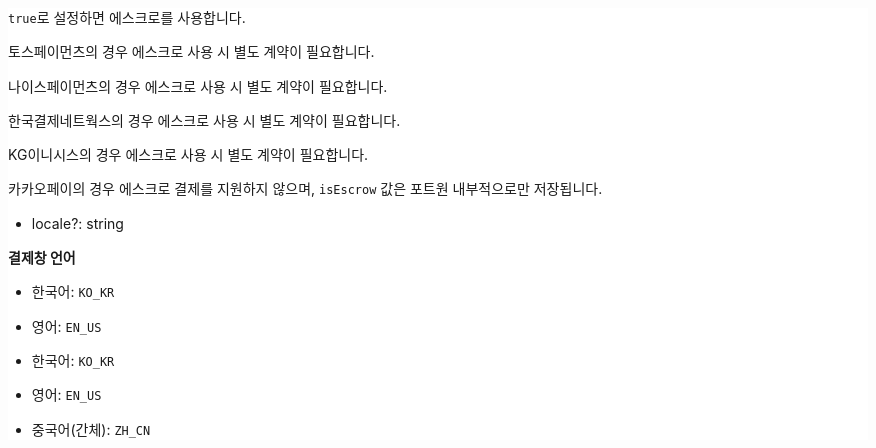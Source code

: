   `true`로 설정하면 에스크로를 사용합니다.

  

  <div class="hint" data-style="warning">

  토스페이먼츠의 경우 에스크로 사용 시 별도 계약이 필요합니다.

  </div>

  

  

  <div class="hint" data-style="warning">

  나이스페이먼츠의 경우 에스크로 사용 시 별도 계약이 필요합니다.

  </div>

  

  

  <div class="hint" data-style="warning">

  한국결제네트웍스의 경우 에스크로 사용 시 별도 계약이 필요합니다.

  </div>

  

  

  <div class="hint" data-style="warning">

  KG이니시스의 경우 에스크로 사용 시 별도 계약이 필요합니다.

  </div>

  

  

  <div class="hint" data-style="warning">

  카카오페이의 경우 에스크로 결제를 지원하지 않으며, `isEscrow` 값은 포트원 내부적으로만 저장됩니다.

  </div>

  

  

  - locale?: string

  **결제창 언어**

  

  - 한국어: `KO_KR`
  - 영어: `EN_US`

  

  

  - 한국어: `KO_KR`
  - 영어: `EN_US`
  - 중국어(간체): `ZH_CN`

  <div class="hint" data-style="warning">

